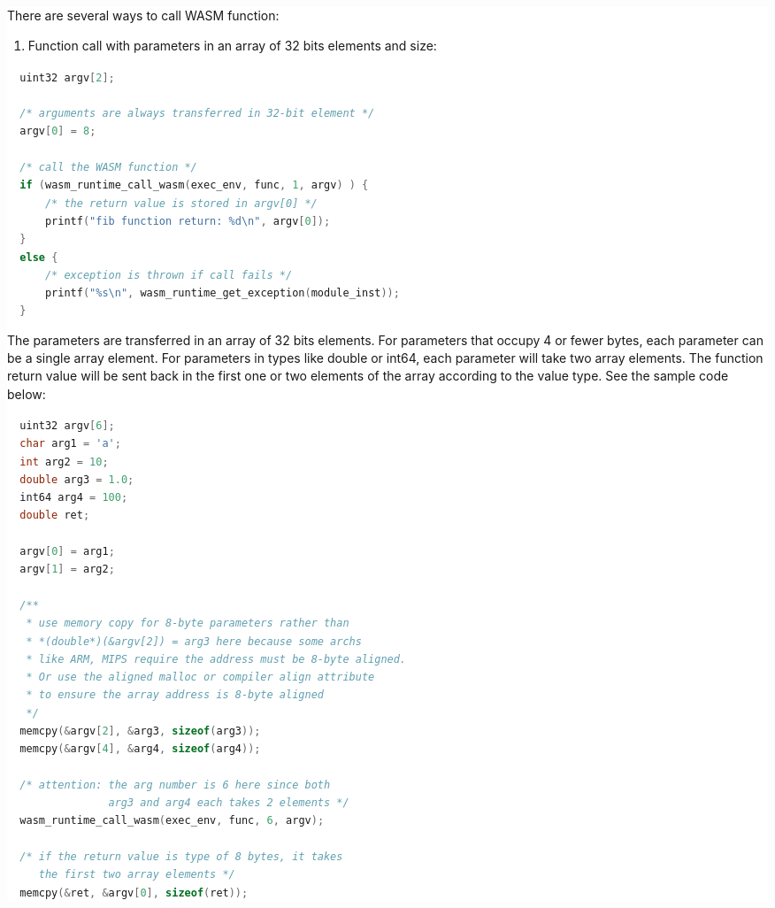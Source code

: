 There are several ways to call WASM function:

1. Function call with parameters in an array of 32 bits elements and size:

```c
  uint32 argv[2];

  /* arguments are always transferred in 32-bit element */
  argv[0] = 8;

  /* call the WASM function */
  if (wasm_runtime_call_wasm(exec_env, func, 1, argv) ) {
      /* the return value is stored in argv[0] */
      printf("fib function return: %d\n", argv[0]);
  }
  else {
      /* exception is thrown if call fails */
      printf("%s\n", wasm_runtime_get_exception(module_inst));
  }
```

The parameters are transferred in an array of 32 bits elements. For parameters that occupy 4 or fewer bytes, each parameter can be a single array element. For parameters in types like double or int64, each parameter will take two array elements. The function return value will be sent back in the first one or two elements of the array according to the value type. See the sample code below:

```c
  uint32 argv[6];
  char arg1 = 'a';
  int arg2 = 10;
  double arg3 = 1.0;
  int64 arg4 = 100;
  double ret;

  argv[0] = arg1;
  argv[1] = arg2;

  /**
   * use memory copy for 8-byte parameters rather than
   * *(double*)(&argv[2]) = arg3 here because some archs
   * like ARM, MIPS require the address must be 8-byte aligned.
   * Or use the aligned malloc or compiler align attribute
   * to ensure the array address is 8-byte aligned
   */
  memcpy(&argv[2], &arg3, sizeof(arg3));
  memcpy(&argv[4], &arg4, sizeof(arg4));

  /* attention: the arg number is 6 here since both
                arg3 and arg4 each takes 2 elements */
  wasm_runtime_call_wasm(exec_env, func, 6, argv);

  /* if the return value is type of 8 bytes, it takes
     the first two array elements */
  memcpy(&ret, &argv[0], sizeof(ret));
```
